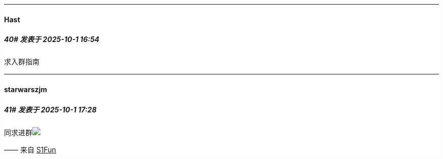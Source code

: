 *****

####  Hast  
##### 40#       发表于 2025-10-1 16:54

求入群指南 


*****

####  starwarszjm  
##### 41#       发表于 2025-10-1 17:28

同求进群<img src="https://static.stage1st.com/image/smiley/face2017/034.png" referrerpolicy="no-referrer">

—— 来自 [S1Fun](https://s1fun.koalcat.com)

